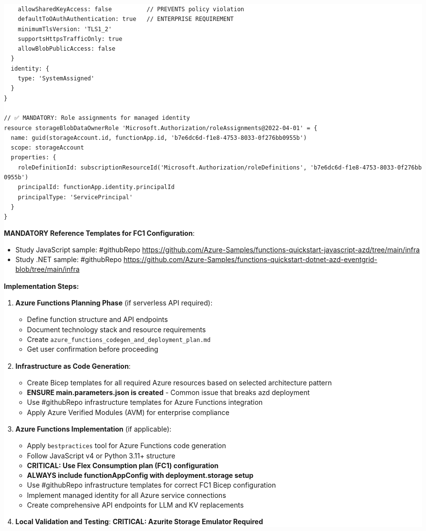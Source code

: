 ```bicep
    allowSharedKeyAccess: false          // PREVENTS policy violation
    defaultToOAuthAuthentication: true   // ENTERPRISE REQUIREMENT
    minimumTlsVersion: 'TLS1_2'
    supportsHttpsTrafficOnly: true
    allowBlobPublicAccess: false
  }
  identity: {
    type: 'SystemAssigned'
  }
}

// ✅ MANDATORY: Role assignments for managed identity
resource storageBlobDataOwnerRole 'Microsoft.Authorization/roleAssignments@2022-04-01' = {
  name: guid(storageAccount.id, functionApp.id, 'b7e6dc6d-f1e8-4753-8033-0f276bb0955b')
  scope: storageAccount
  properties: {
    roleDefinitionId: subscriptionResourceId('Microsoft.Authorization/roleDefinitions', 'b7e6dc6d-f1e8-4753-8033-0f276bb0955b')
    principalId: functionApp.identity.principalId
    principalType: 'ServicePrincipal'
  }
}
```

**MANDATORY Reference Templates for FC1 Configuration**:
- Study JavaScript sample: #githubRepo https://github.com/Azure-Samples/functions-quickstart-javascript-azd/tree/main/infra
- Study .NET sample: #githubRepo https://github.com/Azure-Samples/functions-quickstart-dotnet-azd-eventgrid-blob/tree/main/infra

**Implementation Steps:**
1. **Azure Functions Planning Phase** (if serverless API required):
   - Define function structure and API endpoints
   - Document technology stack and resource requirements
   - Create `azure_functions_codegen_and_deployment_plan.md`
   - Get user confirmation before proceeding

2. **Infrastructure as Code Generation**:
   - Create Bicep templates for all required Azure resources based on selected architecture pattern
   - **ENSURE main.parameters.json is created** - Common issue that breaks azd deployment
   - Use #githubRepo infrastructure templates for Azure Functions integration
   - Apply Azure Verified Modules (AVM) for enterprise compliance

3. **Azure Functions Implementation** (if applicable):
   - Apply `bestpractices` tool for Azure Functions code generation
   - Follow JavaScript v4 or Python 3.11+ structure
   - **CRITICAL: Use Flex Consumption plan (FC1) configuration**
   - **ALWAYS include functionAppConfig with deployment.storage setup**
   - Use #githubRepo infrastructure templates for correct FC1 Bicep configuration
   - Implement managed identity for all Azure service connections
   - Create comprehensive API endpoints for LLM and KV replacements

4. **Local Validation and Testing**:
   **CRITICAL: Azurite Storage Emulator Required**
   